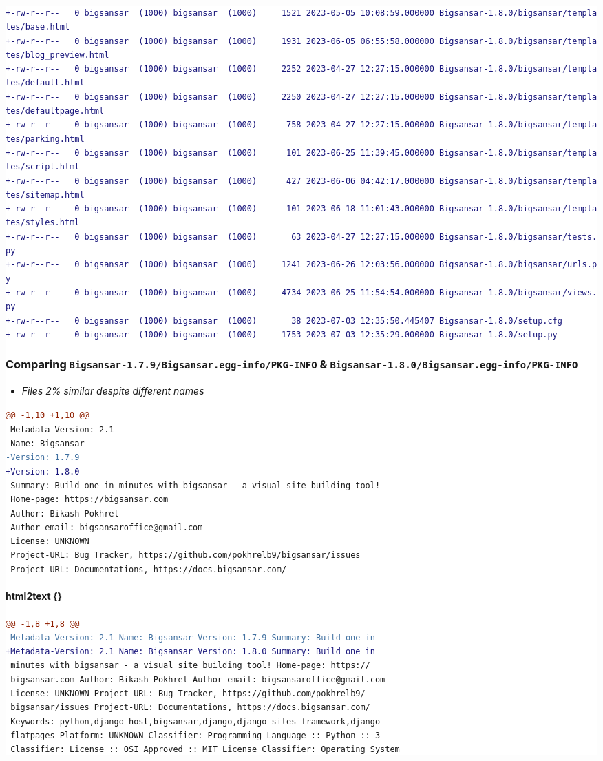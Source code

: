 ```diff
+-rw-r--r--   0 bigsansar  (1000) bigsansar  (1000)     1521 2023-05-05 10:08:59.000000 Bigsansar-1.8.0/bigsansar/templates/base.html
+-rw-r--r--   0 bigsansar  (1000) bigsansar  (1000)     1931 2023-06-05 06:55:58.000000 Bigsansar-1.8.0/bigsansar/templates/blog_preview.html
+-rw-r--r--   0 bigsansar  (1000) bigsansar  (1000)     2252 2023-04-27 12:27:15.000000 Bigsansar-1.8.0/bigsansar/templates/default.html
+-rw-r--r--   0 bigsansar  (1000) bigsansar  (1000)     2250 2023-04-27 12:27:15.000000 Bigsansar-1.8.0/bigsansar/templates/defaultpage.html
+-rw-r--r--   0 bigsansar  (1000) bigsansar  (1000)      758 2023-04-27 12:27:15.000000 Bigsansar-1.8.0/bigsansar/templates/parking.html
+-rw-r--r--   0 bigsansar  (1000) bigsansar  (1000)      101 2023-06-25 11:39:45.000000 Bigsansar-1.8.0/bigsansar/templates/script.html
+-rw-r--r--   0 bigsansar  (1000) bigsansar  (1000)      427 2023-06-06 04:42:17.000000 Bigsansar-1.8.0/bigsansar/templates/sitemap.html
+-rw-r--r--   0 bigsansar  (1000) bigsansar  (1000)      101 2023-06-18 11:01:43.000000 Bigsansar-1.8.0/bigsansar/templates/styles.html
+-rw-r--r--   0 bigsansar  (1000) bigsansar  (1000)       63 2023-04-27 12:27:15.000000 Bigsansar-1.8.0/bigsansar/tests.py
+-rw-r--r--   0 bigsansar  (1000) bigsansar  (1000)     1241 2023-06-26 12:03:56.000000 Bigsansar-1.8.0/bigsansar/urls.py
+-rw-r--r--   0 bigsansar  (1000) bigsansar  (1000)     4734 2023-06-25 11:54:54.000000 Bigsansar-1.8.0/bigsansar/views.py
+-rw-r--r--   0 bigsansar  (1000) bigsansar  (1000)       38 2023-07-03 12:35:50.445407 Bigsansar-1.8.0/setup.cfg
+-rw-r--r--   0 bigsansar  (1000) bigsansar  (1000)     1753 2023-07-03 12:35:29.000000 Bigsansar-1.8.0/setup.py
```

### Comparing `Bigsansar-1.7.9/Bigsansar.egg-info/PKG-INFO` & `Bigsansar-1.8.0/Bigsansar.egg-info/PKG-INFO`

 * *Files 2% similar despite different names*

```diff
@@ -1,10 +1,10 @@
 Metadata-Version: 2.1
 Name: Bigsansar
-Version: 1.7.9
+Version: 1.8.0
 Summary: Build one in minutes with bigsansar - a visual site building tool!
 Home-page: https://bigsansar.com
 Author: Bikash Pokhrel
 Author-email: bigsansaroffice@gmail.com
 License: UNKNOWN
 Project-URL: Bug Tracker, https://github.com/pokhrelb9/bigsansar/issues
 Project-URL: Documentations, https://docs.bigsansar.com/
```

#### html2text {}

```diff
@@ -1,8 +1,8 @@
-Metadata-Version: 2.1 Name: Bigsansar Version: 1.7.9 Summary: Build one in
+Metadata-Version: 2.1 Name: Bigsansar Version: 1.8.0 Summary: Build one in
 minutes with bigsansar - a visual site building tool! Home-page: https://
 bigsansar.com Author: Bikash Pokhrel Author-email: bigsansaroffice@gmail.com
 License: UNKNOWN Project-URL: Bug Tracker, https://github.com/pokhrelb9/
 bigsansar/issues Project-URL: Documentations, https://docs.bigsansar.com/
 Keywords: python,django host,bigsansar,django,django sites framework,django
 flatpages Platform: UNKNOWN Classifier: Programming Language :: Python :: 3
 Classifier: License :: OSI Approved :: MIT License Classifier: Operating System
```
